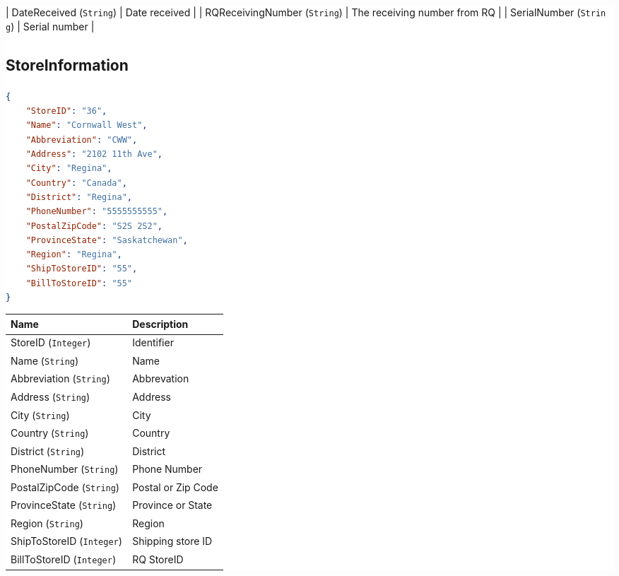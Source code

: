 | DateReceived (`String`) | Date received | 
| RQReceivingNumber (`String`) | The receiving number from RQ | 
| SerialNumber (`String`) | Serial number | 



## StoreInformation

```json
{
	"StoreID": "36",
	"Name": "Cornwall West",
	"Abbreviation": "CWW",
	"Address": "2102 11th Ave",
	"City": "Regina",
	"Country": "Canada",
	"District": "Regina",
	"PhoneNumber": "5555555555",
	"PostalZipCode": "S2S 2S2",
	"ProvinceState": "Saskatchewan",
	"Region": "Regina",
	"ShipToStoreID": "55",
	"BillToStoreID": "55"
}
```

| Name | Description |
|:-----|:------------|
| StoreID (`Integer`) | Identifier | 
| Name (`String`) | Name | 
| Abbreviation (`String`) | Abbrevation | 
| Address (`String`) | Address | 
| City (`String`) | City | 
| Country (`String`) | Country | 
| District (`String`) | District | 
| PhoneNumber (`String`) | Phone Number | 
| PostalZipCode (`String`) | Postal or Zip Code | 
| ProvinceState (`String`) | Province or State | 
| Region (`String`) | Region | 
| ShipToStoreID (`Integer`) | Shipping store ID | 
| BillToStoreID (`Integer`) | RQ StoreID | 
